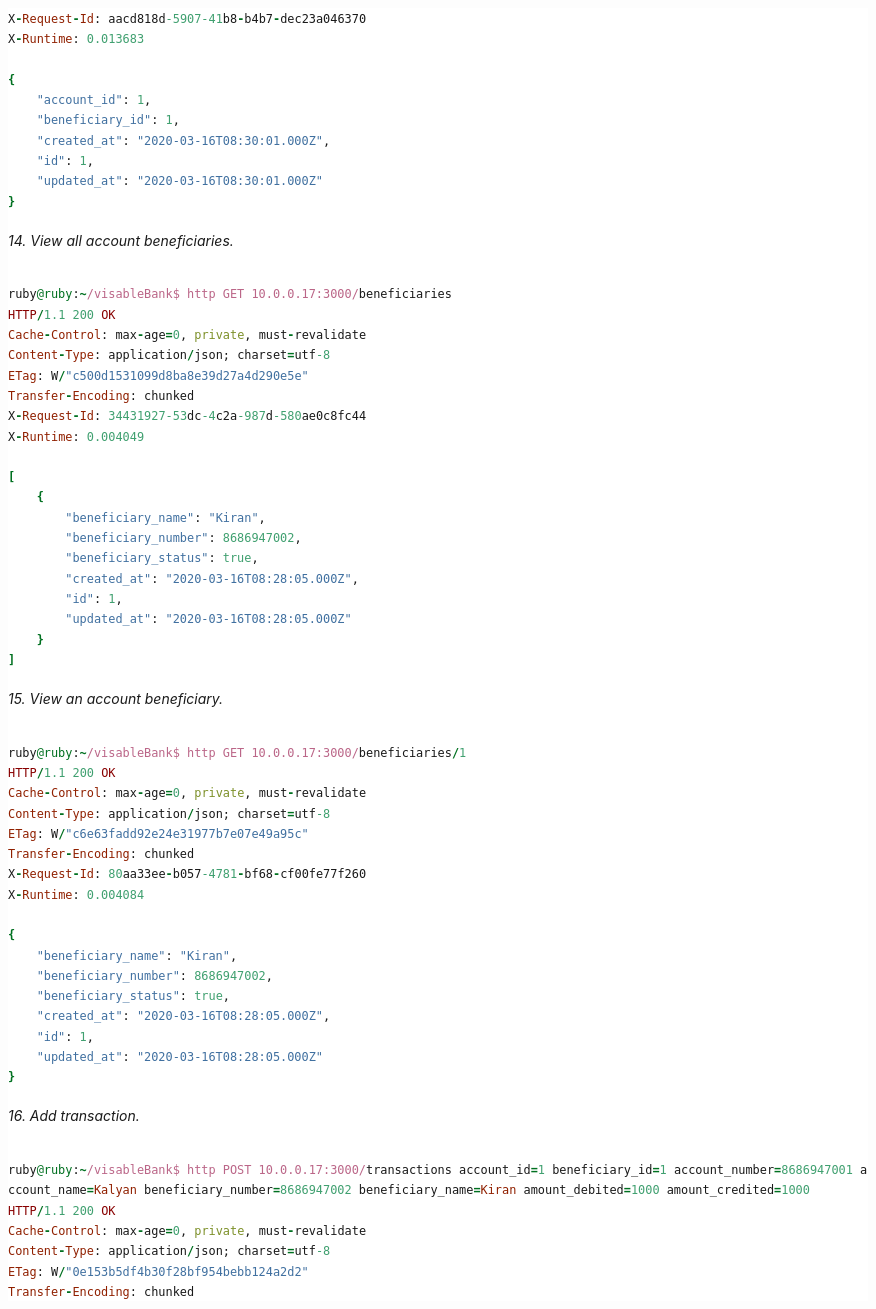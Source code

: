 ```ruby
X-Request-Id: aacd818d-5907-41b8-b4b7-dec23a046370
X-Runtime: 0.013683

{
    "account_id": 1, 
    "beneficiary_id": 1, 
    "created_at": "2020-03-16T08:30:01.000Z", 
    "id": 1, 
    "updated_at": "2020-03-16T08:30:01.000Z"
}
```
###### 14. View all account beneficiaries.
```ruby
ruby@ruby:~/visableBank$ http GET 10.0.0.17:3000/beneficiaries
HTTP/1.1 200 OK
Cache-Control: max-age=0, private, must-revalidate
Content-Type: application/json; charset=utf-8
ETag: W/"c500d1531099d8ba8e39d27a4d290e5e"
Transfer-Encoding: chunked
X-Request-Id: 34431927-53dc-4c2a-987d-580ae0c8fc44
X-Runtime: 0.004049

[
    {
        "beneficiary_name": "Kiran", 
        "beneficiary_number": 8686947002, 
        "beneficiary_status": true, 
        "created_at": "2020-03-16T08:28:05.000Z", 
        "id": 1, 
        "updated_at": "2020-03-16T08:28:05.000Z"
    }
]
```
###### 15. View an account beneficiary.
```ruby
ruby@ruby:~/visableBank$ http GET 10.0.0.17:3000/beneficiaries/1
HTTP/1.1 200 OK
Cache-Control: max-age=0, private, must-revalidate
Content-Type: application/json; charset=utf-8
ETag: W/"c6e63fadd92e24e31977b7e07e49a95c"
Transfer-Encoding: chunked
X-Request-Id: 80aa33ee-b057-4781-bf68-cf00fe77f260
X-Runtime: 0.004084

{
    "beneficiary_name": "Kiran", 
    "beneficiary_number": 8686947002, 
    "beneficiary_status": true, 
    "created_at": "2020-03-16T08:28:05.000Z", 
    "id": 1, 
    "updated_at": "2020-03-16T08:28:05.000Z"
}
```
###### 16. Add transaction.
```ruby
ruby@ruby:~/visableBank$ http POST 10.0.0.17:3000/transactions account_id=1 beneficiary_id=1 account_number=8686947001 account_name=Kalyan beneficiary_number=8686947002 beneficiary_name=Kiran amount_debited=1000 amount_credited=1000
HTTP/1.1 200 OK
Cache-Control: max-age=0, private, must-revalidate
Content-Type: application/json; charset=utf-8
ETag: W/"0e153b5df4b30f28bf954bebb124a2d2"
Transfer-Encoding: chunked
```